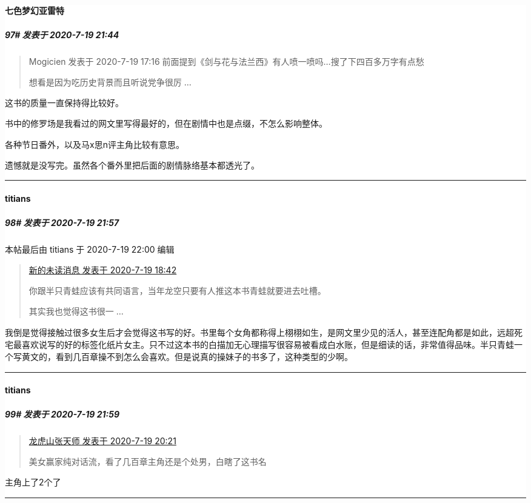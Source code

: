 ####  七色梦幻亚雷特  
##### 97#       发表于 2020-7-19 21:44



<blockquote>Mogicien 发表于 2020-7-19 17:16
前面提到《剑与花与法兰西》有人喷一喷吗…搜了下四百多万字有点愁

想看是因为吃历史背景而且听说党争很厉 ...</blockquote>
这书的质量一直保持得比较好。

书中的修罗场是我看过的网文里写得最好的，但在剧情中也是点缀，不怎么影响整体。

各种节日番外，以及马x思n评主角比较有意思。

遗憾就是没写完。虽然各个番外里把后面的剧情脉络基本都透光了。







-----

####  titians  
##### 98#       发表于 2020-7-19 21:57



 本帖最后由 titians 于 2020-7-19 22:00 编辑 
<blockquote><a href="httphttps://bbs.saraba1st.com/2b/forum.php?mod=redirect&amp;goto=findpost&amp;pid=48153335&amp;ptid=1947620" target="_blank">新的未读消息 发表于 2020-7-19 18:42</a>

你跟半只青蛙应该有共同语言，当年龙空只要有人推这本书青蛙就要进去吐槽。


其实我也觉得这书很一 ...</blockquote>
我倒是觉得接触过很多女生后才会觉得这书写的好。书里每个女角都称得上栩栩如生，是网文里少见的活人，甚至连配角都是如此，远超死宅最喜欢说写的好的标签化纸片女主。只不过这本书的白描加无心理描写很容易被看成白水账，但是细读的话，非常值得品味。半只青蛙一个写黄文的，看到几百章操不到怎么会喜欢。但是说真的操妹子的书多了，这种类型的少啊。







-----

####  titians  
##### 99#       发表于 2020-7-19 21:59



<blockquote><a href="httphttps://bbs.saraba1st.com/2b/forum.php?mod=redirect&amp;goto=findpost&amp;pid=48154459&amp;ptid=1947620" target="_blank">龙虎山张天师 发表于 2020-7-19 20:21</a>

美女赢家纯对话流，看了几百章主角还是个处男，白瞎了这书名</blockquote>
主角上了2个了







-----
